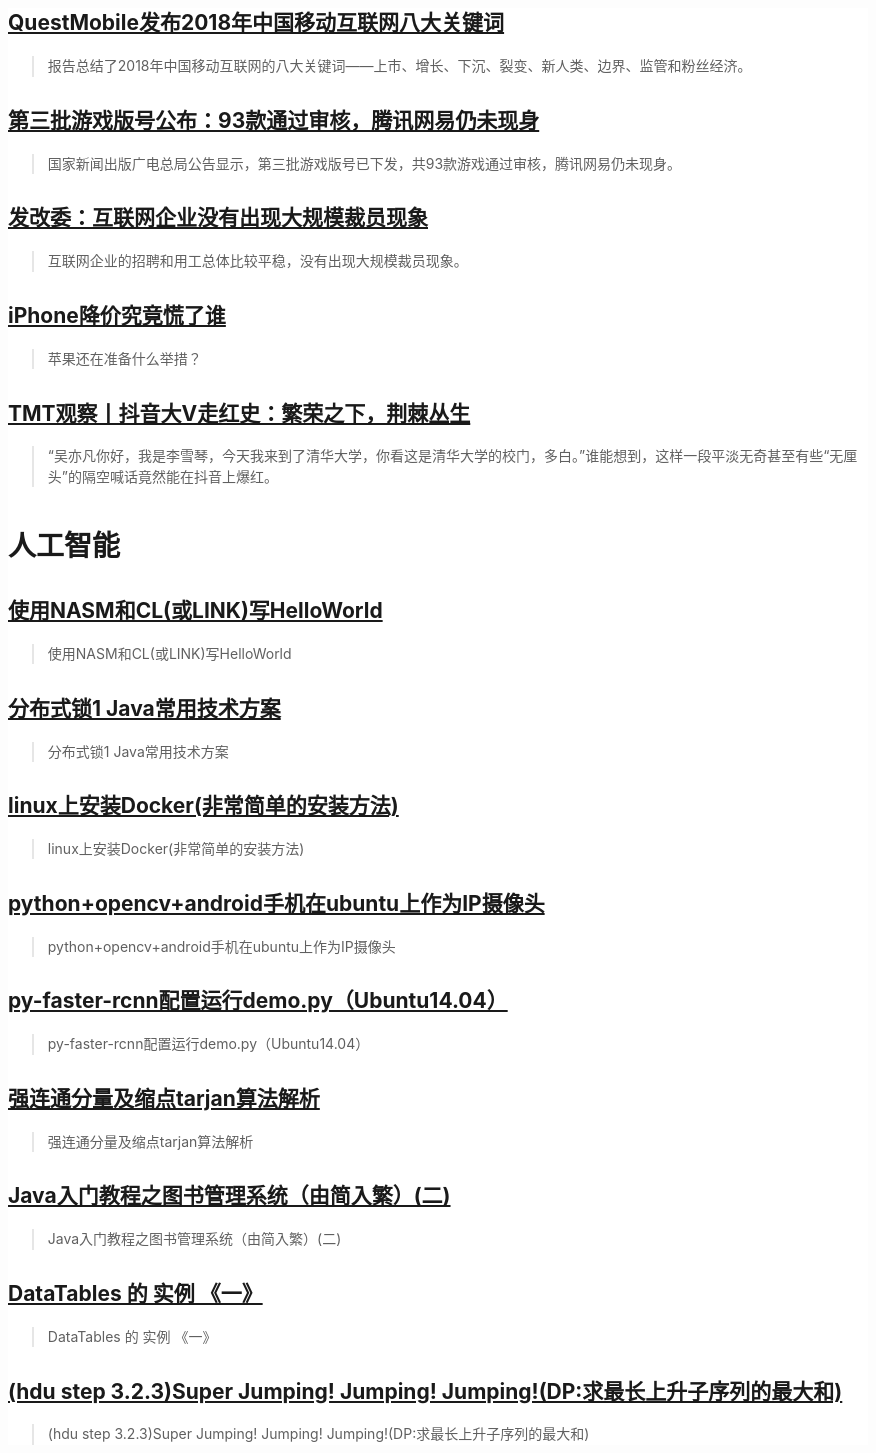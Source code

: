  ## [QuestMobile发布2018年中国移动互联网八大关键词](http://www.lanjingtmt.com/news/detail/40236.shtml)
 > 报告总结了2018年中国移动互联网的八大关键词——上市、增长、下沉、裂变、新人类、边界、监管和粉丝经济。
 ## [第三批游戏版号公布：93款通过审核，腾讯网易仍未现身](http://www.lanjingtmt.com/news/detail/40235.shtml)
 > 国家新闻出版广电总局公告显示，第三批游戏版号已下发，共93款游戏通过审核，腾讯网易仍未现身。
 ## [发改委：互联网企业没有出现大规模裁员现象](http://www.lanjingtmt.com/news/detail/40234.shtml)
 > 互联网企业的招聘和用工总体比较平稳，没有出现大规模裁员现象。
 ## [iPhone降价究竟慌了谁](http://www.lanjingtmt.com/news/detail/40229.shtml)
 > 苹果还在准备什么举措？
 ## [TMT观察丨抖音大V走红史：繁荣之下，荆棘丛生](http://www.lanjingtmt.com/news/detail/40231.shtml)
 > “吴亦凡你好，我是李雪琴，今天我来到了清华大学，你看这是清华大学的校门，多白。”谁能想到，这样一段平淡无奇甚至有些“无厘头”的隔空喊话竟然能在抖音上爆红。
# 人工智能 
 ## [使用NASM和CL(或LINK)写HelloWorld](https://blog.csdn.net/duweix/article/details/19911967)
 > 使用NASM和CL(或LINK)写HelloWorld
 ## [分布式锁1 Java常用技术方案](https://blog.csdn.net/zheng0518/article/details/51607063)
 > 分布式锁1 Java常用技术方案
 ## [linux上安装Docker(非常简单的安装方法)](https://blog.csdn.net/qq_36892341/article/details/73918672)
 > linux上安装Docker(非常简单的安装方法)
 ## [python+opencv+android手机在ubuntu上作为IP摄像头](https://blog.csdn.net/wuzuyu365/article/details/52469131)
 > python+opencv+android手机在ubuntu上作为IP摄像头
 ## [py-faster-rcnn配置运行demo.py（Ubuntu14.04）](https://blog.csdn.net/samylee/article/details/51086153)
 > py-faster-rcnn配置运行demo.py（Ubuntu14.04）
 ## [强连通分量及缩点tarjan算法解析](https://blog.csdn.net/qq574857122/article/details/16361033)
 > 强连通分量及缩点tarjan算法解析
 ## [Java入门教程之图书管理系统（由简入繁）(二)](https://blog.csdn.net/AlexTan_/article/details/65449333)
 > Java入门教程之图书管理系统（由简入繁）(二)
 ## [DataTables 的 实例 《一》](https://blog.csdn.net/u012743772/article/details/50517769)
 > DataTables 的 实例 《一》
 ## [(hdu step 3.2.3)Super Jumping! Jumping! Jumping!(DP:求最长上升子序列的最大和)](https://blog.csdn.net/caihongshijie6/article/details/43672839)
 > (hdu step 3.2.3)Super Jumping! Jumping! Jumping!(DP:求最长上升子序列的最大和)